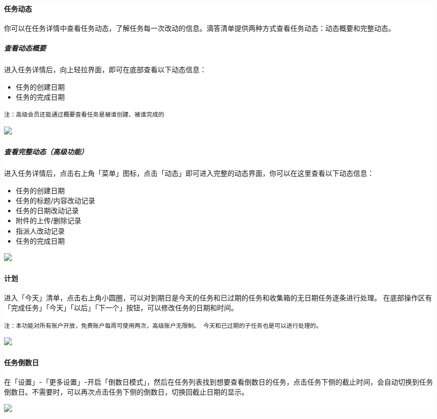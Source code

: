 #### 任务动态

你可以在任务详情中查看任务动态，了解任务每一次改动的信息。滴答清单提供两种方式查看任务动态：动态概要和完整动态。

##### 查看动态概要

进入任务详情后，向上轻拉界面，即可在底部查看以下动态信息：

* 任务的创建日期
* 任务的完成日期

`注：高级会员还能通过概要查看任务是被谁创建、被谁完成的`

![](../images/android/Taskactivities1.png)

##### 查看完整动态（高级功能）

进入任务详情后，点击右上角「菜单」图标，点击「动态」即可进入完整的动态界面，你可以在这里查看以下动态信息：

* 任务的创建日期
* 任务的标题/内容改动记录
* 任务的日期改动记录
* 附件的上传/删除记录
* 指派人改动记录
* 任务的完成日期

![](../images/android/Taskactivities2.png)

#### 计划

进入「今天」清单，点击右上角小圆圈，可以对到期日是今天的任务和已过期的任务和收集箱的无日期任务逐条进行处理。
在底部操作区有「完成任务」「今天」「以后」「下一个」按钮，可以修改任务的日期和时间。

`注：本功能对所有账户开放，免费账户每周可使用两次，高级账户无限制。 今天和已过期的子任务也是可以进行处理的。`

![](../images/android/plan.png)

#### 任务倒数日

在「设置」-「更多设置」-开启「倒数日模式」，然后在任务列表找到想要查看倒数日的任务，点击任务下侧的截止时间，会自动切换到任务倒数日。不需要时，可以再次点击任务下侧的倒数日，切换回截止日期的显示。

![](../images/android/daoshuri.png)

